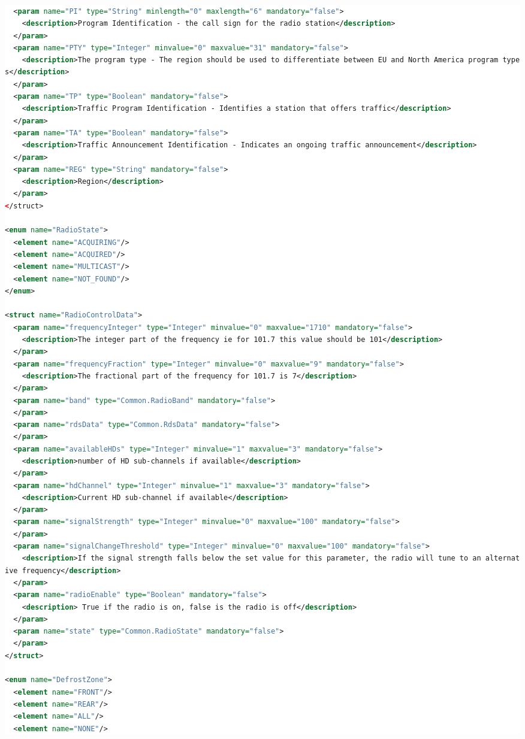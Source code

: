 ```xml
  <param name="PI" type="String" minlength="0" maxlength="6" mandatory="false">
    <description>Program Identification - the call sign for the radio station</description>
  </param>
  <param name="PTY" type="Integer" minvalue="0" maxvalue="31" mandatory="false">
    <description>The program type - The region should be used to differentiate between EU and North America program types</description>
  </param>
  <param name="TP" type="Boolean" mandatory="false">
    <description>Traffic Program Identification - Identifies a station that offers traffic</description>
  </param>
  <param name="TA" type="Boolean" mandatory="false">
    <description>Traffic Announcement Identification - Indicates an ongoing traffic announcement</description>
  </param>
  <param name="REG" type="String" mandatory="false">
    <description>Region</description>
  </param>
</struct>

<enum name="RadioState">
  <element name="ACQUIRING"/>
  <element name="ACQUIRED"/>
  <element name="MULTICAST"/>
  <element name="NOT_FOUND"/>
</enum>

<struct name="RadioControlData">
  <param name="frequencyInteger" type="Integer" minvalue="0" maxvalue="1710" mandatory="false">
    <description>The integer part of the frequency ie for 101.7 this value should be 101</description>
  </param>
  <param name="frequencyFraction" type="Integer" minvalue="0" maxvalue="9" mandatory="false">
    <description>The fractional part of the frequency for 101.7 is 7</description>
  </param>
  <param name="band" type="Common.RadioBand" mandatory="false">
  </param>
  <param name="rdsData" type="Common.RdsData" mandatory="false">
  </param>
  <param name="availableHDs" type="Integer" minvalue="1" maxvalue="3" mandatory="false">
    <description>number of HD sub-channels if available</description>
  </param>
  <param name="hdChannel" type="Integer" minvalue="1" maxvalue="3" mandatory="false">
    <description>Current HD sub-channel if available</description>
  </param>
  <param name="signalStrength" type="Integer" minvalue="0" maxvalue="100" mandatory="false">
  </param>
  <param name="signalChangeThreshold" type="Integer" minvalue="0" maxvalue="100" mandatory="false">
    <description>If the signal strength falls below the set value for this parameter, the radio will tune to an alternative frequency</description>
  </param>
  <param name="radioEnable" type="Boolean" mandatory="false">
    <description> True if the radio is on, false is the radio is off</description>
  </param>
  <param name="state" type="Common.RadioState" mandatory="false">
  </param>
</struct>

<enum name="DefrostZone">
  <element name="FRONT"/>
  <element name="REAR"/>
  <element name="ALL"/>
  <element name="NONE"/>
```